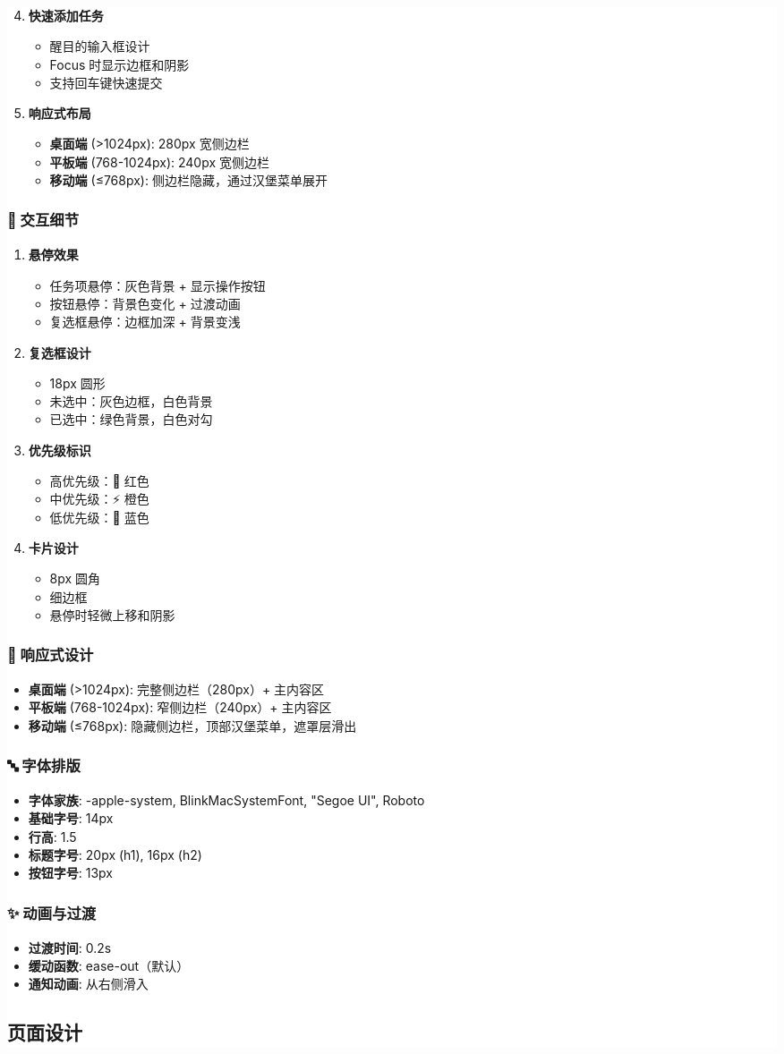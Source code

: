 4. **快速添加任务**
   - 醒目的输入框设计
   - Focus 时显示边框和阴影
   - 支持回车键快速提交

5. **响应式布局**
   - **桌面端** (>1024px): 280px 宽侧边栏
   - **平板端** (768-1024px): 240px 宽侧边栏
   - **移动端** (≤768px): 侧边栏隐藏，通过汉堡菜单展开

### 🎯 交互细节

1. **悬停效果**
   - 任务项悬停：灰色背景 + 显示操作按钮
   - 按钮悬停：背景色变化 + 过渡动画
   - 复选框悬停：边框加深 + 背景变浅

2. **复选框设计**
   - 18px 圆形
   - 未选中：灰色边框，白色背景
   - 已选中：绿色背景，白色对勾

3. **优先级标识**
   - 高优先级：🚩 红色
   - 中优先级：⚡ 橙色  
   - 低优先级：📌 蓝色

4. **卡片设计**
   - 8px 圆角
   - 细边框
   - 悬停时轻微上移和阴影

### 📱 响应式设计

- **桌面端** (>1024px): 完整侧边栏（280px）+ 主内容区
- **平板端** (768-1024px): 窄侧边栏（240px）+ 主内容区
- **移动端** (≤768px): 隐藏侧边栏，顶部汉堡菜单，遮罩层滑出

### 🔤 字体排版

- **字体家族**: -apple-system, BlinkMacSystemFont, "Segoe UI", Roboto
- **基础字号**: 14px
- **行高**: 1.5
- **标题字号**: 20px (h1), 16px (h2)
- **按钮字号**: 13px

### ✨ 动画与过渡

- **过渡时间**: 0.2s
- **缓动函数**: ease-out（默认）
- **通知动画**: 从右侧滑入

## 页面设计
